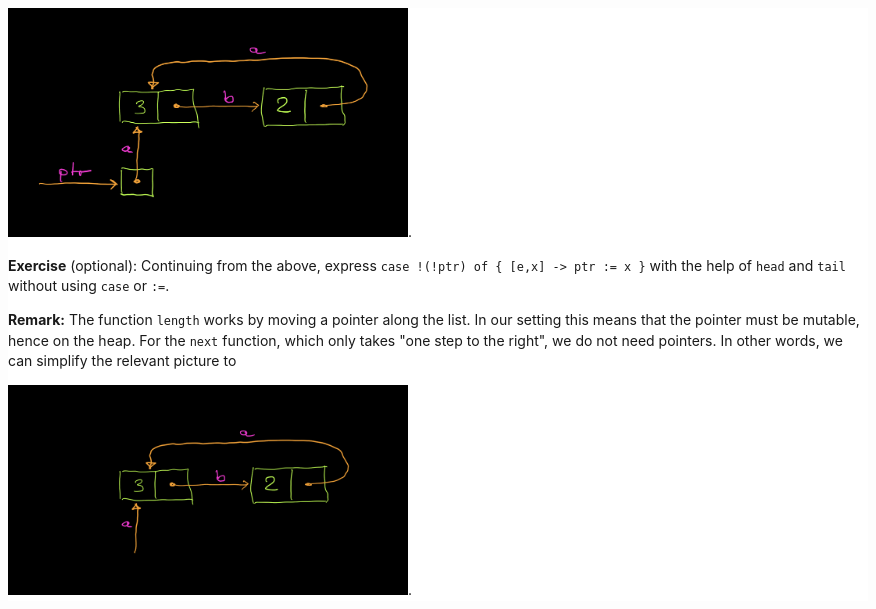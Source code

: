 <img src="./pictures/cyclic-list.png" width=400px>.

**Exercise** (optional): Continuing from the above, express `case !(!ptr) of { [e,x] -> ptr := x }` with the help of `head` and `tail` without using `case` or `:=`.

**Remark:** The function `length` works by moving a pointer along the list. In our setting this means that the pointer must be mutable, hence on the heap. For the `next` function, which only takes "one step to the right", we do not need pointers. In other words, we can simplify the relevant picture to

<img src="./pictures/cyclic-list-2.png" width=400px>.


[^prompt]: λ is the prompt of the REPL, what follows is our input. Lines that do not start with λ are output of the console. Btw, since the source code of `LamFun` is available, if there are features you do not like, you can change them. (But not for any assignment.)
[^immutable-stack]: The stack is mutable at the top level. This can be seen by 